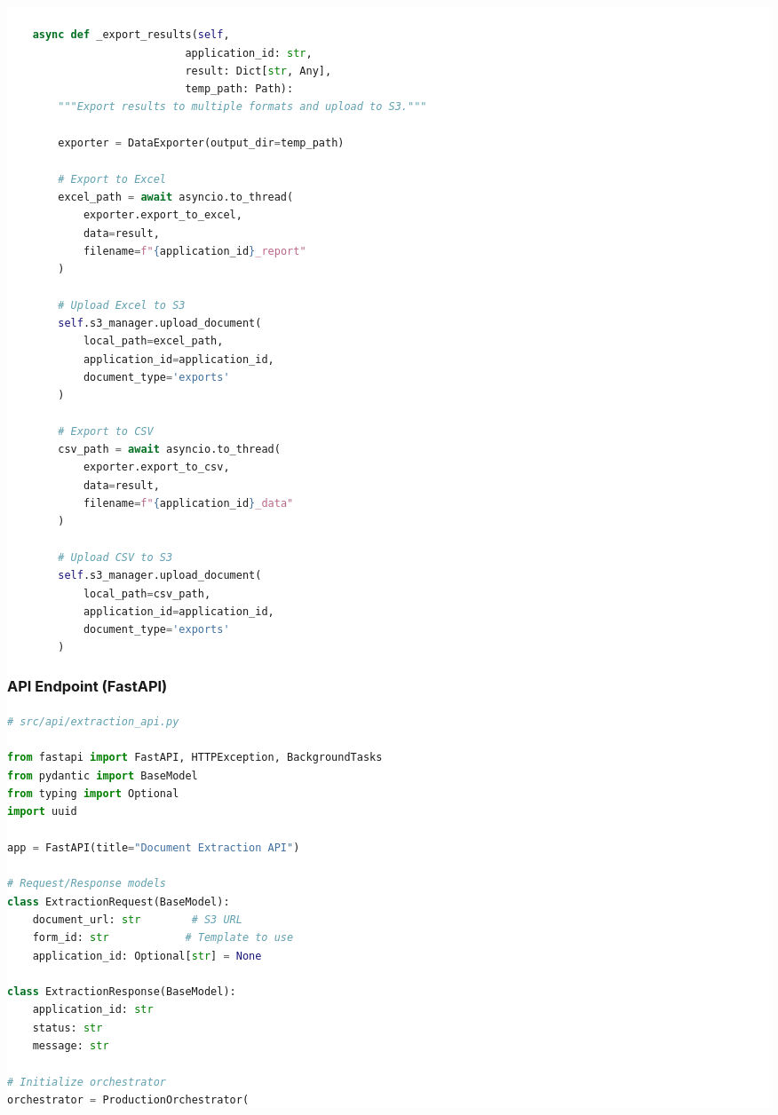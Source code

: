 ```python
    
    async def _export_results(self, 
                            application_id: str,
                            result: Dict[str, Any],
                            temp_path: Path):
        """Export results to multiple formats and upload to S3."""
        
        exporter = DataExporter(output_dir=temp_path)
        
        # Export to Excel
        excel_path = await asyncio.to_thread(
            exporter.export_to_excel,
            data=result,
            filename=f"{application_id}_report"
        )
        
        # Upload Excel to S3
        self.s3_manager.upload_document(
            local_path=excel_path,
            application_id=application_id,
            document_type='exports'
        )
        
        # Export to CSV
        csv_path = await asyncio.to_thread(
            exporter.export_to_csv,
            data=result,
            filename=f"{application_id}_data"
        )
        
        # Upload CSV to S3
        self.s3_manager.upload_document(
            local_path=csv_path,
            application_id=application_id,
            document_type='exports'
        )
```

### API Endpoint (FastAPI)

```python
# src/api/extraction_api.py

from fastapi import FastAPI, HTTPException, BackgroundTasks
from pydantic import BaseModel
from typing import Optional
import uuid

app = FastAPI(title="Document Extraction API")

# Request/Response models
class ExtractionRequest(BaseModel):
    document_url: str        # S3 URL
    form_id: str            # Template to use
    application_id: Optional[str] = None
    
class ExtractionResponse(BaseModel):
    application_id: str
    status: str
    message: str

# Initialize orchestrator
orchestrator = ProductionOrchestrator(
```